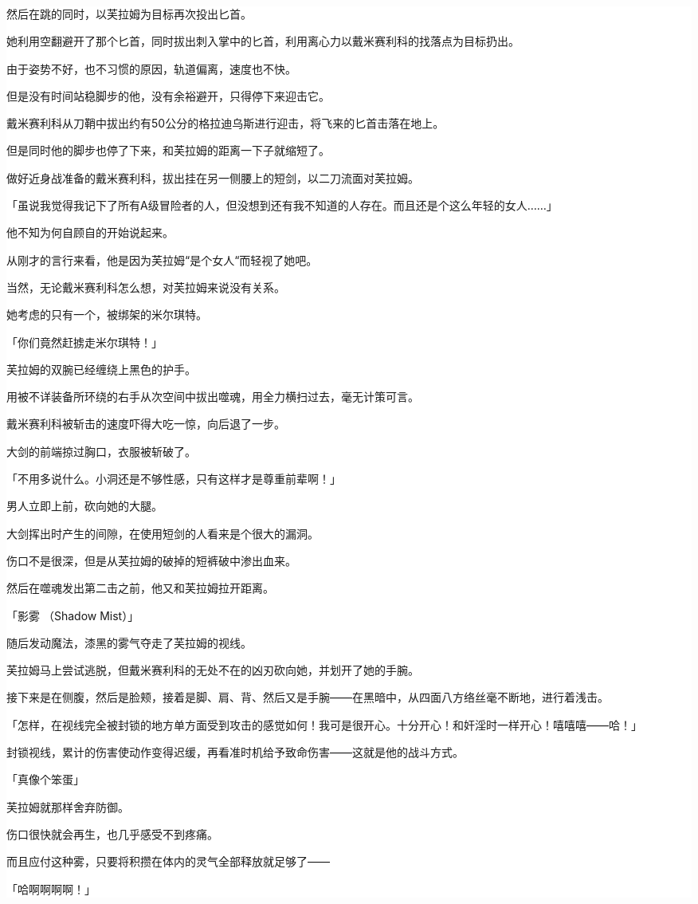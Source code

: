 然后在跳的同时，以芙拉姆为目标再次投出匕首。

她利用空翻避开了那个匕首，同时拔出刺入掌中的匕首，利用离心力以戴米赛利科的找落点为目标扔出。

由于姿势不好，也不习惯的原因，轨道偏离，速度也不快。

但是没有时间站稳脚步的他，没有余裕避开，只得停下来迎击它。

戴米赛利科从刀鞘中拔出约有50公分的格拉迪乌斯进行迎击，将飞来的匕首击落在地上。

但是同时他的脚步也停了下来，和芙拉姆的距离一下子就缩短了。

做好近身战准备的戴米赛利科，拔出挂在另一侧腰上的短剑，以二刀流面对芙拉姆。

「虽说我觉得我记下了所有A级冒险者的人，但没想到还有我不知道的人存在。而且还是个这么年轻的女人……」

他不知为何自顾自的开始说起来。

从刚才的言行来看，他是因为芙拉姆“是个女人“而轻视了她吧。

当然，无论戴米赛利科怎么想，对芙拉姆来说没有关系。

她考虑的只有一个，被绑架的米尔琪特。

「你们竟然赶掳走米尔琪特！」

芙拉姆的双腕已经缠绕上黑色的护手。

用被不详装备所环绕的右手从次空间中拔出噬魂，用全力横扫过去，毫无计策可言。

戴米赛利科被斩击的速度吓得大吃一惊，向后退了一步。

大剑的前端掠过胸口，衣服被斩破了。

「不用多说什么。小洞还是不够性感，只有这样才是尊重前辈啊！」

男人立即上前，砍向她的大腿。

大剑挥出时产生的间隙，在使用短剑的人看来是个很大的漏洞。

伤口不是很深，但是从芙拉姆的破掉的短裤破中渗出血来。

然后在噬魂发出第二击之前，他又和芙拉姆拉开距离。

「影雾 （Shadow Mist）」

随后发动魔法，漆黑的雾气夺走了芙拉姆的视线。

芙拉姆马上尝试逃脱，但戴米赛利科的无处不在的凶刃砍向她，并划开了她的手腕。

接下来是在侧腹，然后是脸颊，接着是脚、肩、背、然后又是手腕——在黑暗中，从四面八方络丝毫不断地，进行着浅击。

「怎样，在视线完全被封锁的地方单方面受到攻击的感觉如何！我可是很开心。十分开心！和奸淫时一样开心！嘻嘻嘻——哈！」

封锁视线，累计的伤害使动作变得迟缓，再看准时机给予致命伤害——这就是他的战斗方式。

「真像个笨蛋」

芙拉姆就那样舍弃防御。

伤口很快就会再生，也几乎感受不到疼痛。

而且应付这种雾，只要将积攒在体内的灵气全部释放就足够了——

「哈啊啊啊啊！」
